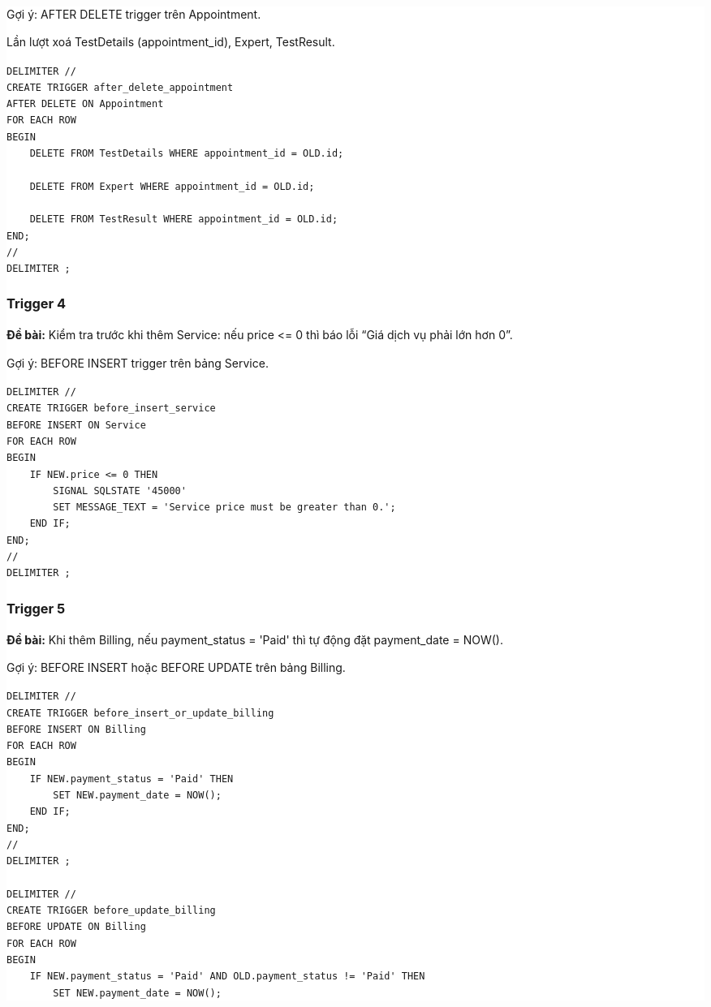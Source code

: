 Gợi ý: AFTER DELETE trigger trên Appointment.

Lần lượt xoá TestDetails (appointment_id), Expert, TestResult.
```
DELIMITER //
CREATE TRIGGER after_delete_appointment
AFTER DELETE ON Appointment
FOR EACH ROW
BEGIN
    DELETE FROM TestDetails WHERE appointment_id = OLD.id;

    DELETE FROM Expert WHERE appointment_id = OLD.id;

    DELETE FROM TestResult WHERE appointment_id = OLD.id;
END;
//
DELIMITER ;

```
### Trigger 4
**Đề bài:**
Kiểm tra trước khi thêm Service: nếu price <= 0 thì báo lỗi “Giá dịch vụ phải lớn hơn 0”.

Gợi ý: BEFORE INSERT trigger trên bảng Service.
```
DELIMITER //
CREATE TRIGGER before_insert_service
BEFORE INSERT ON Service
FOR EACH ROW
BEGIN
    IF NEW.price <= 0 THEN
        SIGNAL SQLSTATE '45000'
        SET MESSAGE_TEXT = 'Service price must be greater than 0.';
    END IF;
END;
//
DELIMITER ;

```
### Trigger 5
**Đề bài:**
Khi thêm Billing, nếu payment_status = 'Paid' thì tự động đặt payment_date = NOW().

Gợi ý: BEFORE INSERT hoặc BEFORE UPDATE trên bảng Billing.
```
DELIMITER //
CREATE TRIGGER before_insert_or_update_billing
BEFORE INSERT ON Billing
FOR EACH ROW
BEGIN
    IF NEW.payment_status = 'Paid' THEN
        SET NEW.payment_date = NOW();
    END IF;
END;
//
DELIMITER ;

DELIMITER //
CREATE TRIGGER before_update_billing
BEFORE UPDATE ON Billing
FOR EACH ROW
BEGIN
    IF NEW.payment_status = 'Paid' AND OLD.payment_status != 'Paid' THEN
        SET NEW.payment_date = NOW();
```